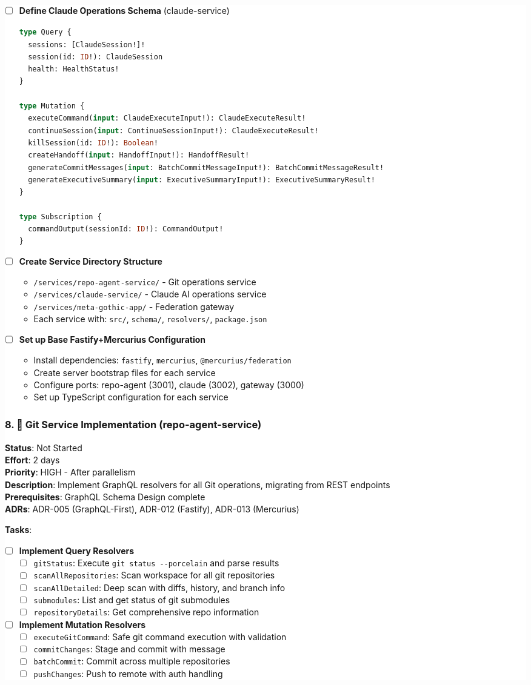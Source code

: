   ```graphql
  ```

- [ ] **Define Claude Operations Schema** (claude-service)
  ```graphql
  type Query {
    sessions: [ClaudeSession!]!
    session(id: ID!): ClaudeSession
    health: HealthStatus!
  }
  
  type Mutation {
    executeCommand(input: ClaudeExecuteInput!): ClaudeExecuteResult!
    continueSession(input: ContinueSessionInput!): ClaudeExecuteResult!
    killSession(id: ID!): Boolean!
    createHandoff(input: HandoffInput!): HandoffResult!
    generateCommitMessages(input: BatchCommitMessageInput!): BatchCommitMessageResult!
    generateExecutiveSummary(input: ExecutiveSummaryInput!): ExecutiveSummaryResult!
  }
  
  type Subscription {
    commandOutput(sessionId: ID!): CommandOutput!
  }
  ```

- [ ] **Create Service Directory Structure**
  - `/services/repo-agent-service/` - Git operations service
  - `/services/claude-service/` - Claude AI operations service  
  - `/services/meta-gothic-app/` - Federation gateway
  - Each service with: `src/`, `schema/`, `resolvers/`, `package.json`

- [ ] **Set up Base Fastify+Mercurius Configuration**
  - Install dependencies: `fastify`, `mercurius`, `@mercurius/federation`
  - Create server bootstrap files for each service
  - Configure ports: repo-agent (3001), claude (3002), gateway (3000)
  - Set up TypeScript configuration for each service

### 8. 🚧 Git Service Implementation (repo-agent-service)
**Status**: Not Started  
**Effort**: 2 days  
**Priority**: HIGH - After parallelism  
**Description**: Implement GraphQL resolvers for all Git operations, migrating from REST endpoints  
**Prerequisites**: GraphQL Schema Design complete  
**ADRs**: ADR-005 (GraphQL-First), ADR-012 (Fastify), ADR-013 (Mercurius)

**Tasks**:
- [ ] **Implement Query Resolvers**
  - [ ] `gitStatus`: Execute `git status --porcelain` and parse results
  - [ ] `scanAllRepositories`: Scan workspace for all git repositories
  - [ ] `scanAllDetailed`: Deep scan with diffs, history, and branch info
  - [ ] `submodules`: List and get status of git submodules
  - [ ] `repositoryDetails`: Get comprehensive repo information

- [ ] **Implement Mutation Resolvers**
  - [ ] `executeGitCommand`: Safe git command execution with validation
  - [ ] `commitChanges`: Stage and commit with message
  - [ ] `batchCommit`: Commit across multiple repositories
  - [ ] `pushChanges`: Push to remote with auth handling
